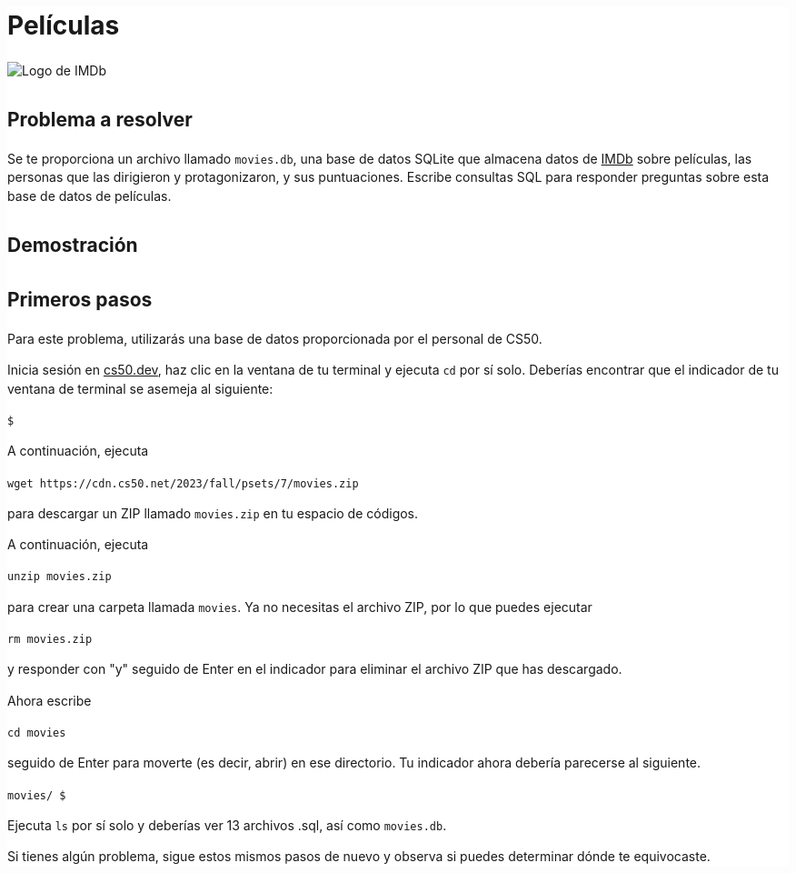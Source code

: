 # Películas

![Logo de IMDb](https://cs50.harvard.edu/x/2024/psets/7/movies/imdb.png)

## Problema a resolver

Se te proporciona un archivo llamado `movies.db`, una base de datos SQLite que almacena datos de [IMDb](https://www.imdb.com/) sobre películas, las personas que las dirigieron y protagonizaron, y sus puntuaciones. Escribe consultas SQL para responder preguntas sobre esta base de datos de películas.

## Demostración

<script async="" data-autoplay="1" data-cols="100" data-loop="1" data-rows="12" id="asciicast-uPWDqSe0NjjqXLF3qxzpsMnfv" src="https://asciinema.org/a/uPWDqSe0NjjqXLF3qxzpsMnfv.js"></script>

## Primeros pasos

Para este problema, utilizarás una base de datos proporcionada por el personal de CS50.

Inicia sesión en [cs50.dev](https://cs50.dev/), haz clic en la ventana de tu terminal y ejecuta `cd` por sí solo. Deberías encontrar que el indicador de tu ventana de terminal se asemeja al siguiente:

    $

A continuación, ejecuta

    wget https://cdn.cs50.net/2023/fall/psets/7/movies.zip

para descargar un ZIP llamado `movies.zip` en tu espacio de códigos.

A continuación, ejecuta

    unzip movies.zip

para crear una carpeta llamada `movies`. Ya no necesitas el archivo ZIP, por lo que puedes ejecutar

    rm movies.zip

y responder con "y" seguido de Enter en el indicador para eliminar el archivo ZIP que has descargado.

Ahora escribe

    cd movies

seguido de Enter para moverte (es decir, abrir) en ese directorio. Tu indicador ahora debería parecerse al siguiente.

    movies/ $

Ejecuta `ls` por sí solo y deberías ver 13 archivos .sql, así como `movies.db`.

Si tienes algún problema, sigue estos mismos pasos de nuevo y observa si puedes determinar dónde te equivocaste.
